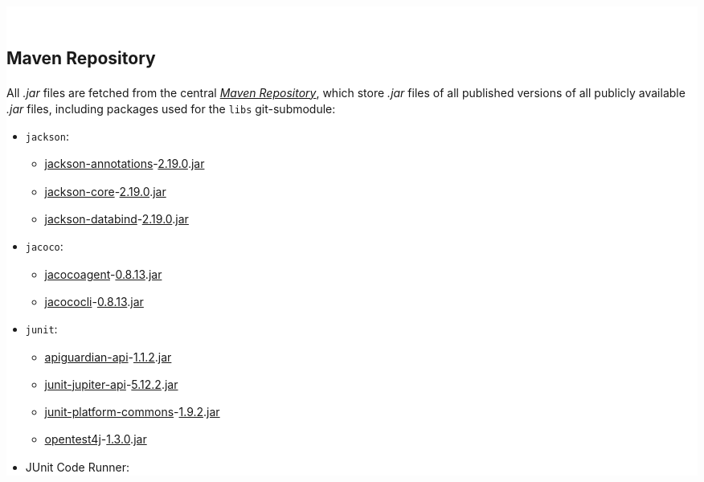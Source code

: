 
&nbsp;

## Maven Repository

All *.jar* files are fetched from the central [*Maven Repository*](https://mvnrepository.com), which store *.jar* files of all published versions of
all publicly available *.jar* files, including packages used for the `libs`
git-submodule:

- `jackson`:

  - [jackson-annotations](https://mvnrepository.com/artifact/com.fasterxml.jackson.core/jackson-annotations)-[2.19.0](https://mvnrepository.com/artifact/com.fasterxml.jackson.core/jackson-annotations/2.19.0).[jar](https://repo1.maven.org/maven2/com/fasterxml/jackson/core/jackson-annotations/2.19.0/jackson-annotations-2.19.0.jar)

  - [jackson-core](https://mvnrepository.com/artifact/com.fasterxml.jackson.core/jackson-core)-[2.19.0](https://mvnrepository.com/artifact/com.fasterxml.jackson.core/jackson-core/2.19.0).[jar](https://repo1.maven.org/maven2/com/fasterxml/jackson/core/jackson-core/2.19.0/jackson-core-2.19.0.jar)

  - [jackson-databind](https://mvnrepository.com/artifact/com.fasterxml.jackson.core/jackson-databind)-[2.19.0](https://mvnrepository.com/artifact/com.fasterxml.jackson.core/jackson-databind/2.19.0).[jar](https://repo1.maven.org/maven2/com/fasterxml/jackson/core/jackson-databind/2.19.0/jackson-databind-2.19.0.jar)


- `jacoco`:

  - [jacocoagent](https://mvnrepository.com/artifact/org.jacoco/org.jacoco.agent)-[0.8.13](https://mvnrepository.com/artifact/org.jacoco/org.jacoco.agent/0.8.13).[jar](https://repo1.maven.org/maven2/org/jacoco/org.jacoco.agent/0.8.13/org.jacoco.agent-0.8.13.jar)

  - [jacococli](https://mvnrepository.com/artifact/org.jacoco/org.jacoco.cli)-[0.8.13](https://mvnrepository.com/artifact/org.jacoco/org.jacoco.cli/0.8.13).[jar](https://repo1.maven.org/maven2/org/jacoco/org.jacoco.cli/0.8.13/org.jacoco.cli-0.8.13.jar)


- `junit`:

  - [apiguardian-api](https://mvnrepository.com/artifact/org.apiguardian/apiguardian-api)-[1.1.2](https://mvnrepository.com/artifact/org.apiguardian/apiguardian-api/1.1.2).[jar](https://repo1.maven.org/maven2/org/apiguardian/apiguardian-api/1.1.2/apiguardian-api-1.1.2.jar)

  - [junit-jupiter-api](https://mvnrepository.com/artifact/org.junit.jupiter/junit-jupiter-api)-[5.12.2](https://mvnrepository.com/artifact/org.junit.jupiter/junit-jupiter-api/5.12.2).[jar](https://repo1.maven.org/maven2/org/junit/jupiter/junit-jupiter-api/5.12.2/junit-jupiter-api-5.12.2.jar)

  - [junit-platform-commons](https://mvnrepository.com/artifact/org.junit.platform/junit-platform-commons)-[1.9.2](https://mvnrepository.com/artifact/org.junit.platform/junit-platform-commons/1.9.2).[jar](https://repo1.maven.org/maven2/org/junit/platform/junit-platform-commons/1.9.2/junit-platform-commons-1.9.2.jar)

  - [opentest4j](https://mvnrepository.com/artifact/org.opentest4j/opentest4j)-[1.3.0](https://mvnrepository.com/artifact/org.opentest4j/opentest4j/1.3.0).[jar](https://repo1.maven.org/maven2/org/opentest4j/opentest4j/1.3.0/opentest4j-1.3.0.jar)


- JUnit Code Runner:
